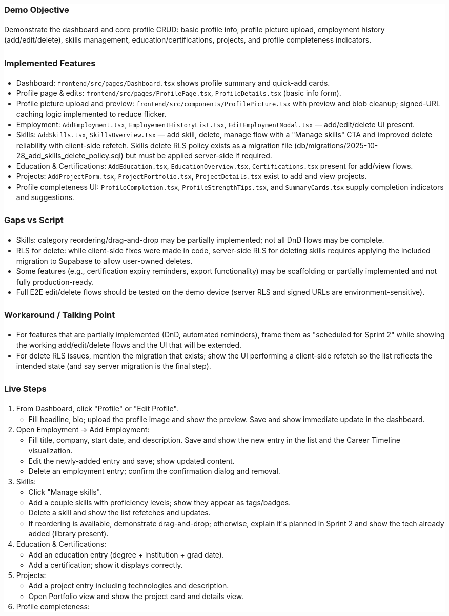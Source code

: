 ### Demo Objective
Demonstrate the dashboard and core profile CRUD: basic profile info, profile picture upload, employment history (add/edit/delete), skills management, education/certifications, projects, and profile completeness indicators.

### Implemented Features
- Dashboard: `frontend/src/pages/Dashboard.tsx` shows profile summary and quick-add cards.
- Profile page & edits: `frontend/src/pages/ProfilePage.tsx`, `ProfileDetails.tsx` (basic info form).
- Profile picture upload and preview: `frontend/src/components/ProfilePicture.tsx` with preview and blob cleanup; signed-URL caching logic implemented to reduce flicker.
- Employment: `AddEmployment.tsx`, `EmployementHistoryList.tsx`, `EditEmploymentModal.tsx` — add/edit/delete UI present.
- Skills: `AddSkills.tsx`, `SkillsOverview.tsx` — add skill, delete, manage flow with a "Manage skills" CTA and improved delete reliability with client-side refetch. Skills delete RLS policy exists as a migration file (db/migrations/2025-10-28_add_skills_delete_policy.sql) but must be applied server-side if required.
- Education & Certifications: `AddEducation.tsx`, `EducationOverview.tsx`, `Certifications.tsx` present for add/view flows.
- Projects: `AddProjectForm.tsx`, `ProjectPortfolio.tsx`, `ProjectDetails.tsx` exist to add and view projects.
- Profile completeness UI: `ProfileCompletion.tsx`, `ProfileStrengthTips.tsx`, and `SummaryCards.tsx` supply completion indicators and suggestions.

### Gaps vs Script
- Skills: category reordering/drag-and-drop may be partially implemented; not all DnD flows may be complete.
- RLS for delete: while client-side fixes were made in code, server-side RLS for deleting skills requires applying the included migration to Supabase to allow user-owned deletes.
- Some features (e.g., certification expiry reminders, export functionality) may be scaffolding or partially implemented and not fully production-ready.
- Full E2E edit/delete flows should be tested on the demo device (server RLS and signed URLs are environment-sensitive).

### Workaround / Talking Point
- For features that are partially implemented (DnD, automated reminders), frame them as "scheduled for Sprint 2" while showing the working add/edit/delete flows and the UI that will be extended.
- For delete RLS issues, mention the migration that exists; show the UI performing a client-side refetch so the list reflects the intended state (and say server migration is the final step).

### Live Steps
1. From Dashboard, click "Profile" or "Edit Profile".
   - Fill headline, bio; upload the profile image and show the preview. Save and show immediate update in the dashboard.
2. Open Employment → Add Employment:
   - Fill title, company, start date, and description. Save and show the new entry in the list and the Career Timeline visualization.
   - Edit the newly-added entry and save; show updated content.
   - Delete an employment entry; confirm the confirmation dialog and removal.
3. Skills:
   - Click "Manage skills".
   - Add a couple skills with proficiency levels; show they appear as tags/badges.
   - Delete a skill and show the list refetches and updates.
   - If reordering is available, demonstrate drag-and-drop; otherwise, explain it's planned in Sprint 2 and show the tech already added (library present).
4. Education & Certifications:
   - Add an education entry (degree + institution + grad date).
   - Add a certification; show it displays correctly.
5. Projects:
   - Add a project entry including technologies and description.
   - Open Portfolio view and show the project card and details view.
6. Profile completeness: